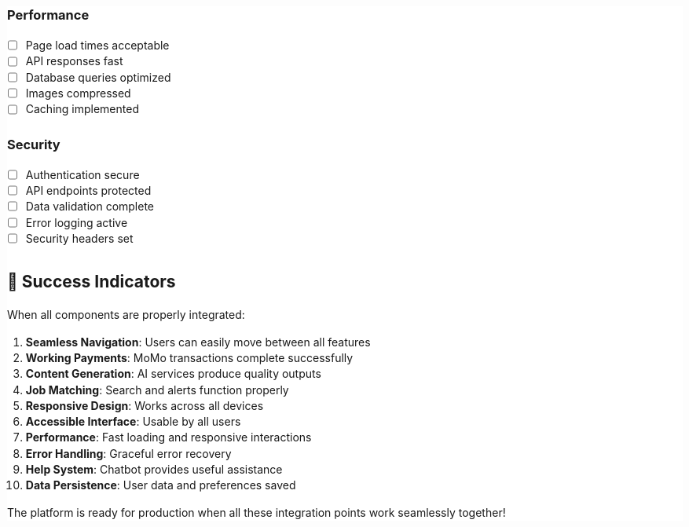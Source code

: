 ### Performance
- [ ] Page load times acceptable
- [ ] API responses fast
- [ ] Database queries optimized
- [ ] Images compressed
- [ ] Caching implemented

### Security
- [ ] Authentication secure
- [ ] API endpoints protected
- [ ] Data validation complete
- [ ] Error logging active
- [ ] Security headers set

## 🎉 Success Indicators

When all components are properly integrated:

1. **Seamless Navigation**: Users can easily move between all features
2. **Working Payments**: MoMo transactions complete successfully
3. **Content Generation**: AI services produce quality outputs
4. **Job Matching**: Search and alerts function properly
5. **Responsive Design**: Works across all devices
6. **Accessible Interface**: Usable by all users
7. **Performance**: Fast loading and responsive interactions
8. **Error Handling**: Graceful error recovery
9. **Help System**: Chatbot provides useful assistance
10. **Data Persistence**: User data and preferences saved

The platform is ready for production when all these integration points work seamlessly together!
